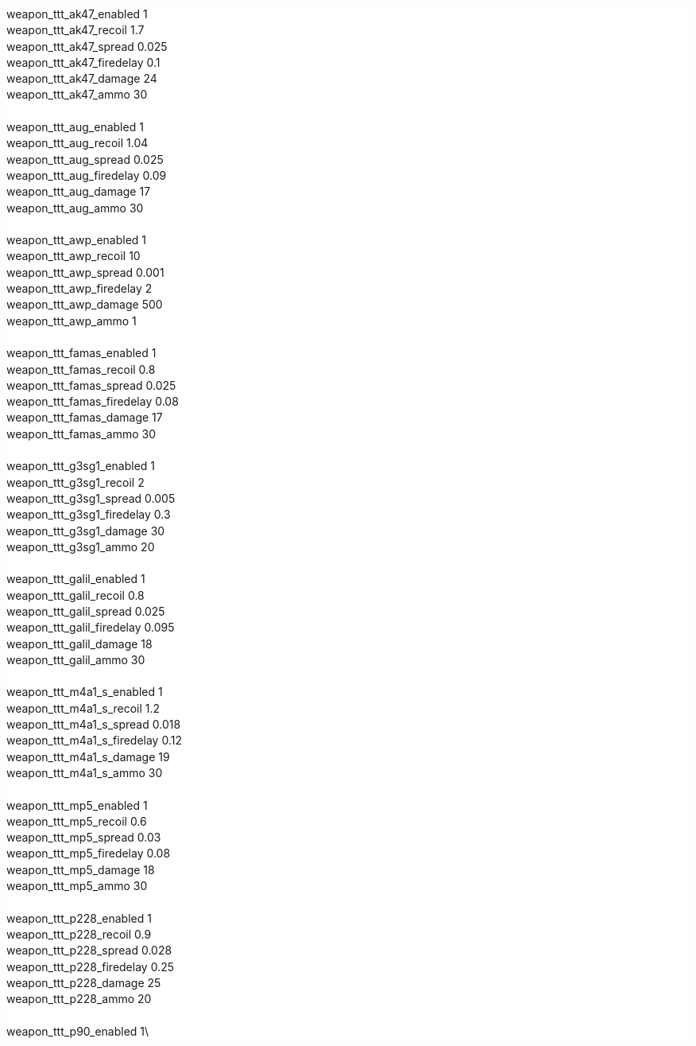weapon_ttt_ak47_enabled 1\
weapon_ttt_ak47_recoil 1.7\
weapon_ttt_ak47_spread 0.025\
weapon_ttt_ak47_firedelay 0.1\
weapon_ttt_ak47_damage 24\
weapon_ttt_ak47_ammo 30\
\
weapon_ttt_aug_enabled 1\
weapon_ttt_aug_recoil 1.04\
weapon_ttt_aug_spread 0.025\
weapon_ttt_aug_firedelay 0.09\
weapon_ttt_aug_damage 17\
weapon_ttt_aug_ammo 30\
\
weapon_ttt_awp_enabled 1\
weapon_ttt_awp_recoil 10\
weapon_ttt_awp_spread 0.001\
weapon_ttt_awp_firedelay 2\
weapon_ttt_awp_damage 500\
weapon_ttt_awp_ammo 1\
\
weapon_ttt_famas_enabled 1\
weapon_ttt_famas_recoil 0.8\
weapon_ttt_famas_spread 0.025\
weapon_ttt_famas_firedelay 0.08\
weapon_ttt_famas_damage 17\
weapon_ttt_famas_ammo 30\
\
weapon_ttt_g3sg1_enabled 1\
weapon_ttt_g3sg1_recoil 2\
weapon_ttt_g3sg1_spread 0.005\
weapon_ttt_g3sg1_firedelay 0.3\
weapon_ttt_g3sg1_damage 30\
weapon_ttt_g3sg1_ammo 20\
\
weapon_ttt_galil_enabled 1\
weapon_ttt_galil_recoil 0.8\
weapon_ttt_galil_spread 0.025\
weapon_ttt_galil_firedelay 0.095\
weapon_ttt_galil_damage 18\
weapon_ttt_galil_ammo 30\
\
weapon_ttt_m4a1_s_enabled 1\
weapon_ttt_m4a1_s_recoil 1.2\
weapon_ttt_m4a1_s_spread 0.018\
weapon_ttt_m4a1_s_firedelay 0.12\
weapon_ttt_m4a1_s_damage 19\
weapon_ttt_m4a1_s_ammo 30\
\
weapon_ttt_mp5_enabled 1\
weapon_ttt_mp5_recoil 0.6\
weapon_ttt_mp5_spread 0.03\
weapon_ttt_mp5_firedelay 0.08\
weapon_ttt_mp5_damage 18\
weapon_ttt_mp5_ammo 30\
\
weapon_ttt_p228_enabled 1\
weapon_ttt_p228_recoil 0.9\
weapon_ttt_p228_spread 0.028\
weapon_ttt_p228_firedelay 0.25\
weapon_ttt_p228_damage 25\
weapon_ttt_p228_ammo 20\
\
weapon_ttt_p90_enabled 1\